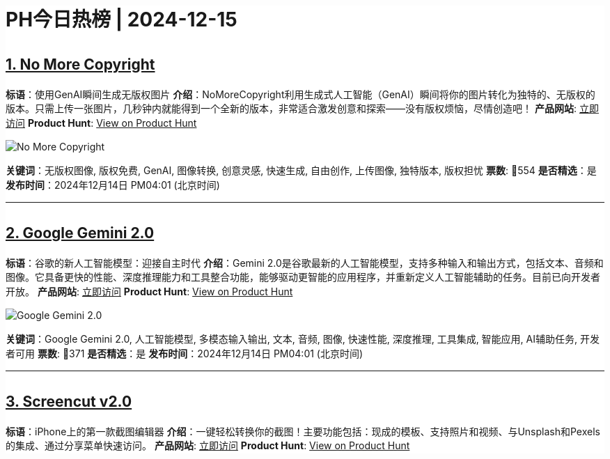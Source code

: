 # PH今日热榜 | 2024-12-15

## [1. No More Copyright](https://www.producthunt.com/posts/no-more-copyright-3?utm_campaign=producthunt-api&utm_medium=api-v2&utm_source=Application%3A+My_PH_APP+%28ID%3A+138680%29)
**标语**：使用GenAI瞬间生成无版权图片
**介绍**：NoMoreCopyright利用生成式人工智能（GenAI）瞬间将你的图片转化为独特的、无版权的版本。只需上传一张图片，几秒钟内就能得到一个全新的版本，非常适合激发创意和探索——没有版权烦恼，尽情创造吧！
**产品网站**: [立即访问](https://www.producthunt.com/r/IGOZHGNHOJSBM3?utm_campaign=producthunt-api&utm_medium=api-v2&utm_source=Application%3A+My_PH_APP+%28ID%3A+138680%29)
**Product Hunt**: [View on Product Hunt](https://www.producthunt.com/posts/no-more-copyright-3?utm_campaign=producthunt-api&utm_medium=api-v2&utm_source=Application%3A+My_PH_APP+%28ID%3A+138680%29)

![No More Copyright](https://ph-files.imgix.net/78f9fe72-7d21-455c-9415-92340f1c393d.png?auto=format&fit=crop&frame=1&h=512&w=1024)

**关键词**：无版权图像, 版权免费, GenAI, 图像转换, 创意灵感, 快速生成, 自由创作, 上传图像, 独特版本, 版权担忧
**票数**: 🔺554
**是否精选**：是
**发布时间**：2024年12月14日 PM04:01 (北京时间)

---

## [2. Google Gemini 2.0](https://www.producthunt.com/posts/google-gemini-2-0?utm_campaign=producthunt-api&utm_medium=api-v2&utm_source=Application%3A+My_PH_APP+%28ID%3A+138680%29)
**标语**：谷歌的新人工智能模型：迎接自主时代
**介绍**：Gemini 2.0是谷歌最新的人工智能模型，支持多种输入和输出方式，包括文本、音频和图像。它具备更快的性能、深度推理能力和工具整合功能，能够驱动更智能的应用程序，并重新定义人工智能辅助的任务。目前已向开发者开放。
**产品网站**: [立即访问](https://www.producthunt.com/r/LYQHL4TSKIXWYQ?utm_campaign=producthunt-api&utm_medium=api-v2&utm_source=Application%3A+My_PH_APP+%28ID%3A+138680%29)
**Product Hunt**: [View on Product Hunt](https://www.producthunt.com/posts/google-gemini-2-0?utm_campaign=producthunt-api&utm_medium=api-v2&utm_source=Application%3A+My_PH_APP+%28ID%3A+138680%29)

![Google Gemini 2.0](https://ph-files.imgix.net/23b4748e-8e00-4b47-be73-61fd1c8c7860.png?auto=format&fit=crop&frame=1&h=512&w=1024)

**关键词**：Google Gemini 2.0, 人工智能模型, 多模态输入输出, 文本, 音频, 图像, 快速性能, 深度推理, 工具集成, 智能应用, AI辅助任务, 开发者可用
**票数**: 🔺371
**是否精选**：是
**发布时间**：2024年12月14日 PM04:01 (北京时间)

---

## [3. Screencut v2.0](https://www.producthunt.com/posts/screencut-v2-0?utm_campaign=producthunt-api&utm_medium=api-v2&utm_source=Application%3A+My_PH_APP+%28ID%3A+138680%29)
**标语**：iPhone上的第一款截图编辑器
**介绍**：一键轻松转换你的截图！主要功能包括：现成的模板、支持照片和视频、与Unsplash和Pexels的集成、通过分享菜单快速访问。
**产品网站**: [立即访问](https://www.producthunt.com/r/BJKYJIMNMSUA4H?utm_campaign=producthunt-api&utm_medium=api-v2&utm_source=Application%3A+My_PH_APP+%28ID%3A+138680%29)
**Product Hunt**: [View on Product Hunt](https://www.producthunt.com/posts/screencut-v2-0?utm_campaign=producthunt-api&utm_medium=api-v2&utm_source=Application%3A+My_PH_APP+%28ID%3A+138680%29)
